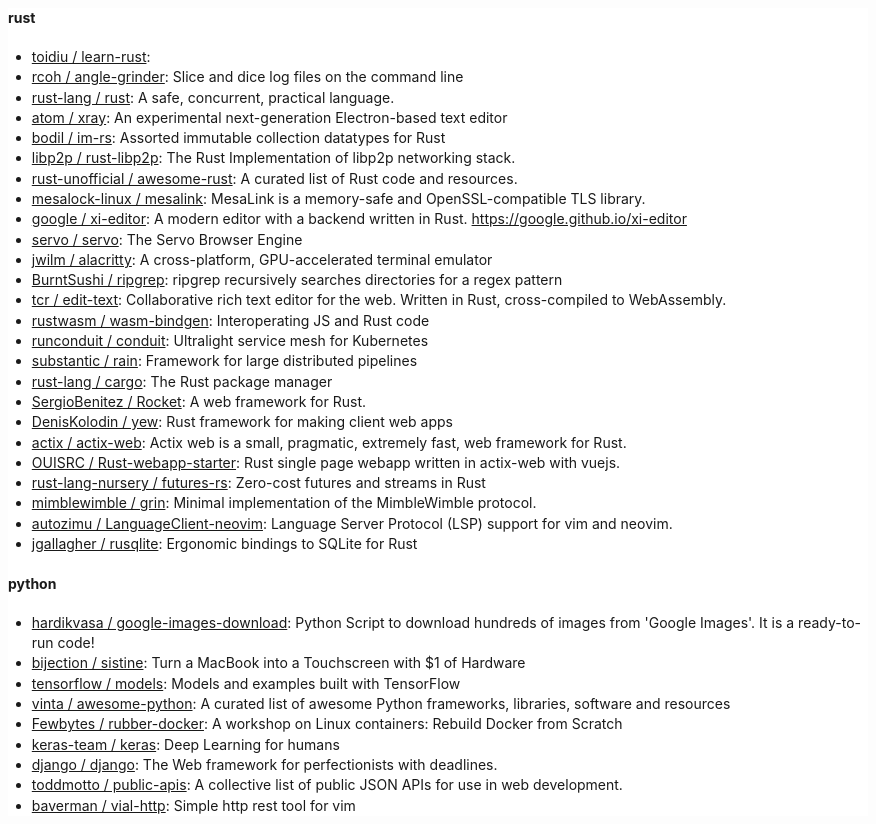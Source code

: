 #### rust
* [toidiu / learn-rust](https://github.com/toidiu/learn-rust): 
* [rcoh / angle-grinder](https://github.com/rcoh/angle-grinder): Slice and dice log files on the command line
* [rust-lang / rust](https://github.com/rust-lang/rust): A safe, concurrent, practical language.
* [atom / xray](https://github.com/atom/xray): An experimental next-generation Electron-based text editor
* [bodil / im-rs](https://github.com/bodil/im-rs): Assorted immutable collection datatypes for Rust
* [libp2p / rust-libp2p](https://github.com/libp2p/rust-libp2p): The Rust Implementation of libp2p networking stack.
* [rust-unofficial / awesome-rust](https://github.com/rust-unofficial/awesome-rust): A curated list of Rust code and resources.
* [mesalock-linux / mesalink](https://github.com/mesalock-linux/mesalink): MesaLink is a memory-safe and OpenSSL-compatible TLS library.
* [google / xi-editor](https://github.com/google/xi-editor): A modern editor with a backend written in Rust. https://google.github.io/xi-editor
* [servo / servo](https://github.com/servo/servo): The Servo Browser Engine
* [jwilm / alacritty](https://github.com/jwilm/alacritty): A cross-platform, GPU-accelerated terminal emulator
* [BurntSushi / ripgrep](https://github.com/BurntSushi/ripgrep): ripgrep recursively searches directories for a regex pattern
* [tcr / edit-text](https://github.com/tcr/edit-text): Collaborative rich text editor for the web. Written in Rust, cross-compiled to WebAssembly.
* [rustwasm / wasm-bindgen](https://github.com/rustwasm/wasm-bindgen): Interoperating JS and Rust code
* [runconduit / conduit](https://github.com/runconduit/conduit): Ultralight service mesh for Kubernetes
* [substantic / rain](https://github.com/substantic/rain): Framework for large distributed pipelines
* [rust-lang / cargo](https://github.com/rust-lang/cargo): The Rust package manager
* [SergioBenitez / Rocket](https://github.com/SergioBenitez/Rocket): A web framework for Rust.
* [DenisKolodin / yew](https://github.com/DenisKolodin/yew): Rust framework for making client web apps
* [actix / actix-web](https://github.com/actix/actix-web): Actix web is a small, pragmatic, extremely fast, web framework for Rust.
* [OUISRC / Rust-webapp-starter](https://github.com/OUISRC/Rust-webapp-starter): Rust single page webapp written in actix-web with vuejs.
* [rust-lang-nursery / futures-rs](https://github.com/rust-lang-nursery/futures-rs): Zero-cost futures and streams in Rust
* [mimblewimble / grin](https://github.com/mimblewimble/grin): Minimal implementation of the MimbleWimble protocol.
* [autozimu / LanguageClient-neovim](https://github.com/autozimu/LanguageClient-neovim): Language Server Protocol (LSP) support for vim and neovim.
* [jgallagher / rusqlite](https://github.com/jgallagher/rusqlite): Ergonomic bindings to SQLite for Rust

#### python
* [hardikvasa / google-images-download](https://github.com/hardikvasa/google-images-download): Python Script to download hundreds of images from 'Google Images'. It is a ready-to-run code!
* [bijection / sistine](https://github.com/bijection/sistine): Turn a MacBook into a Touchscreen with $1 of Hardware
* [tensorflow / models](https://github.com/tensorflow/models): Models and examples built with TensorFlow
* [vinta / awesome-python](https://github.com/vinta/awesome-python): A curated list of awesome Python frameworks, libraries, software and resources
* [Fewbytes / rubber-docker](https://github.com/Fewbytes/rubber-docker): A workshop on Linux containers: Rebuild Docker from Scratch
* [keras-team / keras](https://github.com/keras-team/keras): Deep Learning for humans
* [django / django](https://github.com/django/django): The Web framework for perfectionists with deadlines.
* [toddmotto / public-apis](https://github.com/toddmotto/public-apis): A collective list of public JSON APIs for use in web development.
* [baverman / vial-http](https://github.com/baverman/vial-http): Simple http rest tool for vim